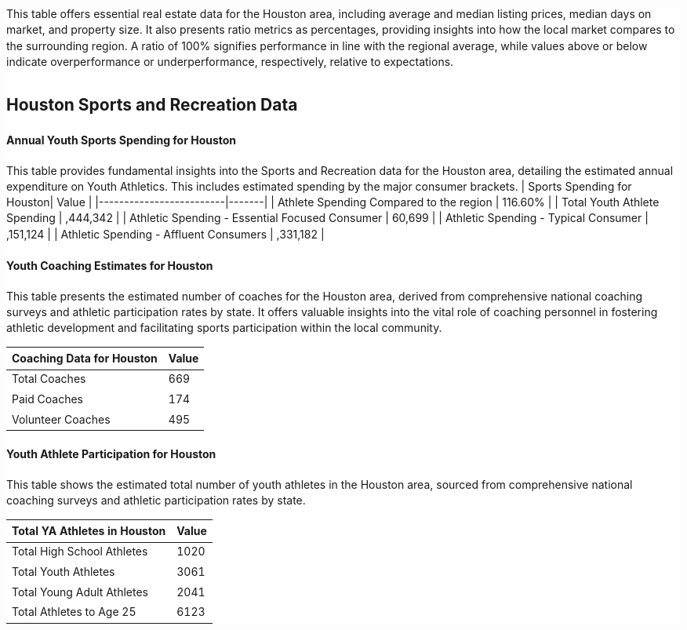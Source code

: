 This table offers essential real estate data for the Houston area, including average and median listing prices, median days on market, and property size. It also presents ratio metrics as percentages, providing insights into how the local market compares to the surrounding region. A ratio of 100% signifies performance in line with the regional average, while values above or below indicate overperformance or underperformance, respectively, relative to expectations.

## Houston Sports and Recreation Data

#### Annual Youth Sports Spending for Houston

This table provides fundamental insights into the Sports and Recreation data for the Houston area, detailing the estimated annual expenditure on Youth Athletics. This includes estimated spending by the major consumer brackets. 
| Sports Spending for Houston| Value |
|-------------------------|-------|
| Athlete Spending Compared to the region | 116.60% |
| Total Youth Athlete Spending | ,444,342 |
| Athletic Spending - Essential Focused Consumer | 60,699 |
| Athletic Spending - Typical Consumer | ,151,124 |
| Athletic Spending - Affluent Consumers | ,331,182 |

#### Youth Coaching Estimates for Houston

This table presents the estimated number of coaches for the Houston area, derived from comprehensive national coaching surveys and athletic participation rates by state. It offers valuable insights into the vital role of coaching personnel in fostering athletic development and facilitating sports participation within the local community.

| Coaching Data for Houston | Value |
|-------------|-------|
| Total Coaches | 669 |
| Paid Coaches | 174 |
| Volunteer Coaches | 495 |

#### Youth Athlete Participation for Houston

This table shows the estimated total number of youth athletes in the Houston area, sourced from comprehensive national coaching surveys and athletic participation rates by state.

| Total YA Athletes in Houston | Value |
|-------------|-------|
| Total High School Athletes | 1020 |
| Total Youth Athletes | 3061 |
| Total Young Adult Athletes | 2041 |
| Total Athletes to Age 25 | 6123 |
